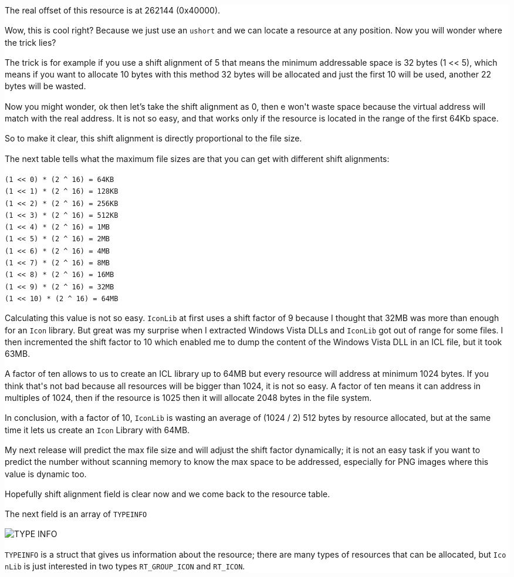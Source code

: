 The real offset of this resource is at 262144 (0x40000).

Wow, this is cool right? Because we just use an `ushort` and we can locate a resource at any position. Now you will wonder where the trick lies?

The trick is for example if you use a shift alignment of 5 that means the minimum addressable space is 32 bytes (1 << 5), which means if you want to allocate 10 bytes with this method 32 bytes will be allocated and just the first 10 will be used, another 22 bytes will be wasted.

Now you might wonder, ok then let’s take the shift alignment as 0, then e won't waste space because the virtual address will match with the real address. It is not so easy, and that works only if the resource is located in the range of the first 64Kb space.

So to make it clear, this shift alignment is directly proportional to the file size.

The next table tells what the maximum file sizes are that you can get with different shift alignments:

```
(1 << 0) * (2 ^ 16) = 64KB
(1 << 1) * (2 ^ 16) = 128KB
(1 << 2) * (2 ^ 16) = 256KB
(1 << 3) * (2 ^ 16) = 512KB
(1 << 4) * (2 ^ 16) = 1MB
(1 << 5) * (2 ^ 16) = 2MB
(1 << 6) * (2 ^ 16) = 4MB
(1 << 7) * (2 ^ 16) = 8MB
(1 << 8) * (2 ^ 16) = 16MB
(1 << 9) * (2 ^ 16) = 32MB
(1 << 10) * (2 ^ 16) = 64MB
```

Calculating this value is not so easy. `IconLib` at first uses a shift factor of 9 because I thought that 32MB was more than enough for an `Icon` library. But great was my surprise when I extracted Windows Vista DLLs and `IconLib` got out of range for some files. I then incremented the shift factor to 10 which enabled me to dump the content of the Windows Vista DLL in an ICL file, but it took 63MB.

A factor of ten allows to us to create an ICL library up to 64MB but every resource will address at minimum 1024 bytes. If you think that's not bad because all resources will be bigger than 1024, it is not so easy. A factor of ten means it can address in multiples of 1024, then if the resource is 1025 then it will allocate 2048 bytes in the file system.

In conclusion, with a factor of 10, `IconLib` is wasting an average of (1024 / 2) 512 bytes by resource allocated, but at the same time it lets us create an `Icon` Library with 64MB.

My next release will predict the max file size and will adjust the shift factor dynamically; it is not an easy task if you want to predict the number without scanning memory to know the max space to be addressed, especially for PNG images where this value is dynamic too.

Hopefully shift alignment field is clear now and we come back to the resource table.

The next field is an array of `TYPEINFO`

![TYPE INFO](https://www.codeproject.com/KB/cs/IconLib/image007.gif)

`TYPEINFO` is a struct that gives us information about the resource; there are many types of resources that can be allocated, but `IconLib` is just interested in two types `RT_GROUP_ICON` and `RT_ICON`.
